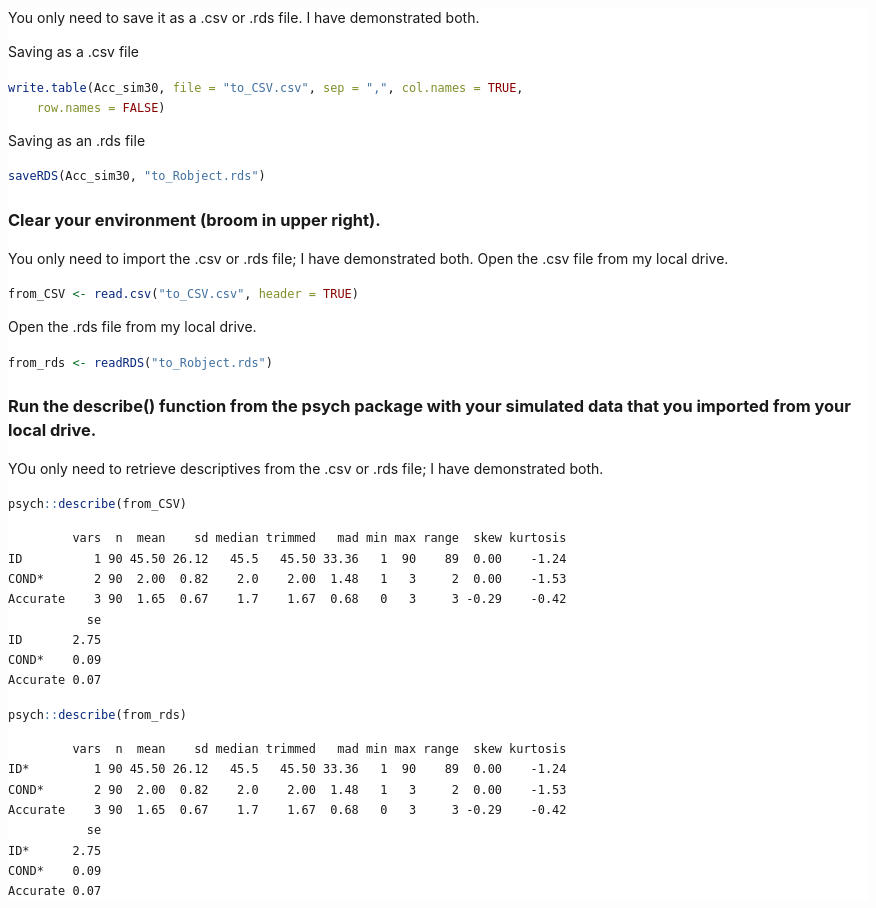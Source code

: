 You only need to save it as a .csv or .rds file. I have demonstrated both.

Saving as a .csv file

```r
write.table(Acc_sim30, file = "to_CSV.csv", sep = ",", col.names = TRUE,
    row.names = FALSE)
```

Saving as an .rds file

```r
saveRDS(Acc_sim30, "to_Robject.rds")
```

### Clear your environment (broom in upper right).

You only need to import the .csv or .rds file; I have demonstrated both. 
Open the .csv file from my local drive.

```r
from_CSV <- read.csv("to_CSV.csv", header = TRUE)
```


Open the .rds file from my local drive.

```r
from_rds <- readRDS("to_Robject.rds")
```

### Run the describe() function from the psych package with your simulated data that you imported from your local drive.

YOu only need to retrieve descriptives from the .csv or .rds file; I have demonstrated both. 

```r
psych::describe(from_CSV)
```

```
         vars  n  mean    sd median trimmed   mad min max range  skew kurtosis
ID          1 90 45.50 26.12   45.5   45.50 33.36   1  90    89  0.00    -1.24
COND*       2 90  2.00  0.82    2.0    2.00  1.48   1   3     2  0.00    -1.53
Accurate    3 90  1.65  0.67    1.7    1.67  0.68   0   3     3 -0.29    -0.42
           se
ID       2.75
COND*    0.09
Accurate 0.07
```


```r
psych::describe(from_rds)
```

```
         vars  n  mean    sd median trimmed   mad min max range  skew kurtosis
ID*         1 90 45.50 26.12   45.5   45.50 33.36   1  90    89  0.00    -1.24
COND*       2 90  2.00  0.82    2.0    2.00  1.48   1   3     2  0.00    -1.53
Accurate    3 90  1.65  0.67    1.7    1.67  0.68   0   3     3 -0.29    -0.42
           se
ID*      2.75
COND*    0.09
Accurate 0.07
```
